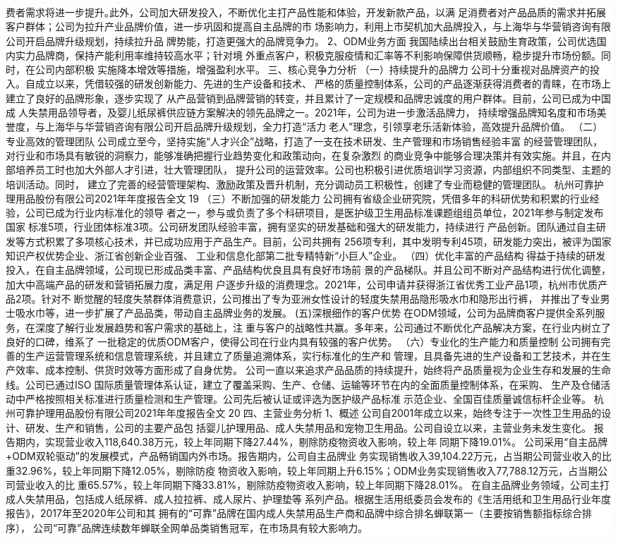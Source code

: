 费者需求将进一步提升｡此外，公司加大研发投入，不断优化主打产品性能和体验，开发新款产品，以满
足消费者对产品品质的需求并拓展客户群体；公司为拉升产业品牌价值，进一步巩固和提高自主品牌的市
场影响力，利用上市契机加大品牌投入，与上海华与华营销咨询有限公司开启品牌升级规划，持续拉升品
牌势能，打造更强大的品牌竞争力。
2、ODM业务方面
我国陆续出台相关鼓励生育政策，公司优选国内实力品牌商，保持产能利用率维持较高水平；针对境
外重点客户，积极克服疫情和汇率等不利影响保障供货顺畅，稳步提升市场份额。同时，在公司内部积极
实施降本增效等措施，增强盈利水平。
三、核心竞争力分析
（一）持续提升的品牌力
公司十分重视对品牌资产的投入。自成立以来，凭借较强的研发创新能力、先进的生产设备和技术、
严格的质量控制体系，公司的产品逐渐获得消费者的青睐，在市场上建立了良好的品牌形象，逐步实现了
从产品营销到品牌营销的转变，并且累计了一定规模和品牌忠诚度的用户群体。目前，公司已成为中国成
人失禁用品领导者，及婴儿纸尿裤供应链方案解决的领先品牌之一。2021年，公司为进一步激活品牌力，
持续增强品牌知名度和市场美誉度，与上海华与华营销咨询有限公司开启品牌升级规划，全力打造“活力
老人”理念，引领享老乐活新体验，高效提升品牌价值。
（二）专业高效的管理团队
公司成立至今，坚持实施“人才兴企”战略，打造了一支在技术研发、生产管理和市场销售经验丰富
的经营管理团队，对行业和市场具有敏锐的洞察力，能够准确把握行业趋势变化和政策动向，在复杂激烈
的商业竞争中能够合理决策并有效实施。并且，在内部培养员工时也加大外部人才引进，壮大管理团队，
提升公司的运营效率。公司也积极引进优质培训学习资源，内部组织不同类型、主题的培训活动。同时，
建立了完善的经营管理架构、激励政策及晋升机制，充分调动员工积极性，创建了专业而稳健的管理团队。
杭州可靠护理用品股份有限公司2021年年度报告全文
19
（三）不断加强的研发能力
公司拥有省级企业研究院，凭借多年的科研优势和积累的行业经验，公司已成为行业内标准化的领导
者之一，参与或负责了多个科研项目，是医护级卫生用品标准课题组组员单位，2021年参与制定发布国家
标准5项，行业团体标准3项。公司研发团队经验丰富，拥有坚实的研发基础和强大的研发能力，持续进行
产品创新。团队通过自主研发等方式积累了多项核心技术，并已成功应用于产品生产。目前，公司共拥有
256项专利，其中发明专利45项，研发能力突出，被评为国家知识产权优势企业、浙江省创新企业百强、
工业和信息化部第二批专精特新“小巨人”企业。
（四）优化丰富的产品结构
得益于持续的研发投入，在自主品牌领域，公司现已形成品类丰富、产品结构优良且具有良好市场前
景的产品梯队。并且公司不断对产品结构进行优化调整，加大中高端产品的研发和营销拓展力度，满足用
户逐步升级的消费理念。2021年，公司申请并获得浙江省优秀工业产品1项，杭州市优质产品2项。针对不
断觉醒的轻度失禁群体消费意识，公司推出了专为亚洲女性设计的轻度失禁用品隐形吸水巾和隐形出行裤，
并推出了专业男士吸水巾等，进一步扩展了产品品类，带动自主品牌业务的发展。
(五)深根细作的客户优势
在ODM领域，公司为品牌商客户提供全系列服务，在深度了解行业发展趋势和客户需求的基础上，注
重与客户的战略性共赢。多年来，公司通过不断优化产品解决方案，在行业内树立了良好的口碑，维系了
一批稳定的优质ODM客户，使得公司在行业内具有较强的客户优势。
（六）专业化的生产能力和质量控制
公司拥有完善的生产运营管理系统和信息管理系统，并且建立了质量追溯体系，实行标准化的生产和
管理，且具备先进的生产设备和工艺技术，并在生产效率、成本控制、供货时效等方面形成了自身优势。
公司一直以来追求产品品质的持续提升，始终将产品质量视为企业生存和发展的生命线。公司已通过ISO
国际质量管理体系认证，建立了覆盖采购、生产、仓储、运输等环节在内的全面质量控制体系，在采购、
生产及仓储活动中严格按照相关标准进行质量检测和生产管理。公司先后被认证或评选为医护级产品标准
示范企业、全国百佳质量诚信标杆企业等。
杭州可靠护理用品股份有限公司2021年年度报告全文
20
四、主营业务分析
1、概述
公司自2001年成立以来，始终专注于一次性卫生用品的设计、研发、生产和销售，公司的主要产品包
括婴儿护理用品、成人失禁用品和宠物卫生用品。公司自设立以来，主营业务未发生变化。
报告期内，实现营业收入118,640.38万元，较上年同期下降27.44%，剔除防疫物资收入影响，较上年
同期下降19.01%。
公司采用“自主品牌+ODM双轮驱动”的发展模式，产品畅销国内外市场。报告期内，公司自主品牌业
务实现销售收入39,104.22万元，占当期公司营业收入的比重32.96%，较上年同期下降12.05%，剔除防疫
物资收入影响，较上年同期上升6.15%；ODM业务实现销售收入77,788.12万元，占当期公司营业收入的比
重65.57%，较上年同期下降33.81%，剔除防疫物资收入影响，较上年同期下降28.01%。
在自主品牌业务领域，公司主打成人失禁用品，包括成人纸尿裤、成人拉拉裤、成人尿片、护理垫等
系列产品。根据生活用纸委员会发布的《生活用纸和卫生用品行业年度报告》，2017年至2020年公司和其
拥有的“可靠”品牌在国内成人失禁用品生产商和品牌中综合排名蝉联第一（主要按销售额指标综合排序），
公司“可靠”品牌连续数年蝉联全网单品类销售冠军，在市场具有较大影响力。
